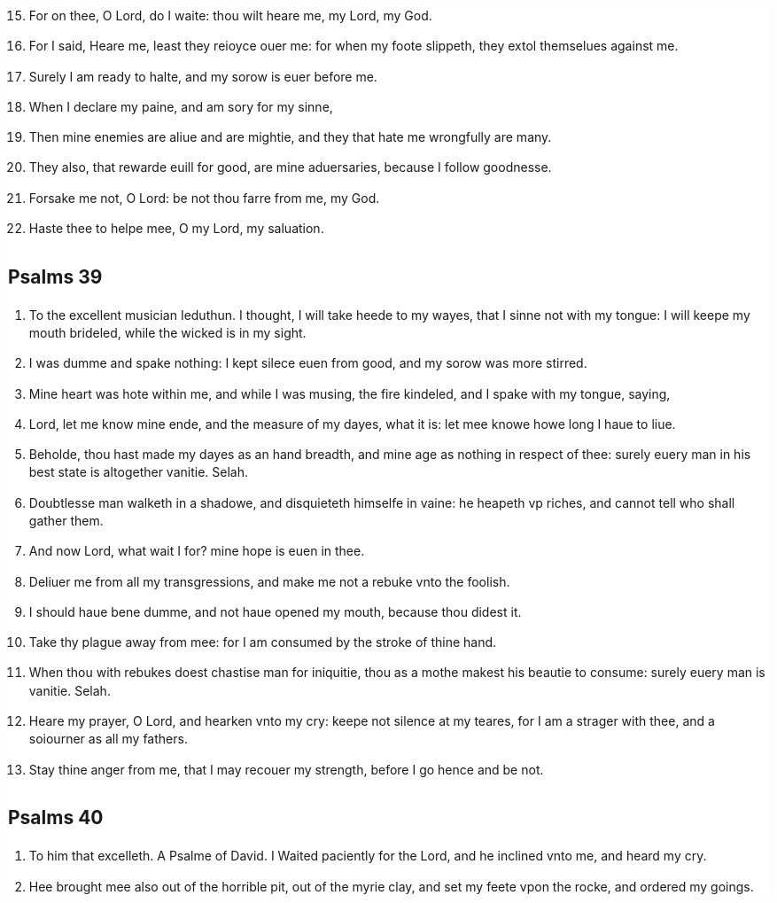 15. For on thee, O Lord, do I waite: thou wilt heare me, my Lord, my God.

16. For I said, Heare me, least they reioyce ouer me: for when my foote slippeth, they extol themselues against me.

17. Surely I am ready to halte, and my sorow is euer before me.

18. When I declare my paine, and am sory for my sinne,

19. Then mine enemies are aliue and are mightie, and they that hate me wrongfully are many.

20. They also, that rewarde euill for good, are mine aduersaries, because I follow goodnesse.

21. Forsake me not, O Lord: be not thou farre from me, my God.

22. Haste thee to helpe mee, O my Lord, my saluation.  

## Psalms 39

1. To the excellent musician Ieduthun. I thought, I will take heede to my wayes, that I sinne not with my tongue: I will keepe my mouth brideled, while the wicked is in my sight.

2. I was dumme and spake nothing: I kept silece euen from good, and my sorow was more stirred.

3. Mine heart was hote within me, and while I was musing, the fire kindeled, and I spake with my tongue, saying,

4. Lord, let me know mine ende, and the measure of my dayes, what it is: let mee knowe howe long I haue to liue.

5. Beholde, thou hast made my dayes as an hand breadth, and mine age as nothing in respect of thee: surely euery man in his best state is altogether vanitie. Selah.

6. Doubtlesse man walketh in a shadowe, and disquieteth himselfe in vaine: he heapeth vp riches, and cannot tell who shall gather them.

7. And now Lord, what wait I for? mine hope is euen in thee.

8. Deliuer me from all my transgressions, and make me not a rebuke vnto the foolish.

9. I should haue bene dumme, and not haue opened my mouth, because thou didest it.

10. Take thy plague away from mee: for I am consumed by the stroke of thine hand.

11. When thou with rebukes doest chastise man for iniquitie, thou as a mothe makest his beautie to consume: surely euery man is vanitie. Selah.

12. Heare my prayer, O Lord, and hearken vnto my cry: keepe not silence at my teares, for I am a strager with thee, and a soiourner as all my fathers.

13. Stay thine anger from me, that I may recouer my strength, before I go hence and be not.  

## Psalms 40

1. To him that excelleth. A Psalme of David. I Waited paciently for the Lord, and he inclined vnto me, and heard my cry.

2. Hee brought mee also out of the horrible pit, out of the myrie clay, and set my feete vpon the rocke, and ordered my goings.
